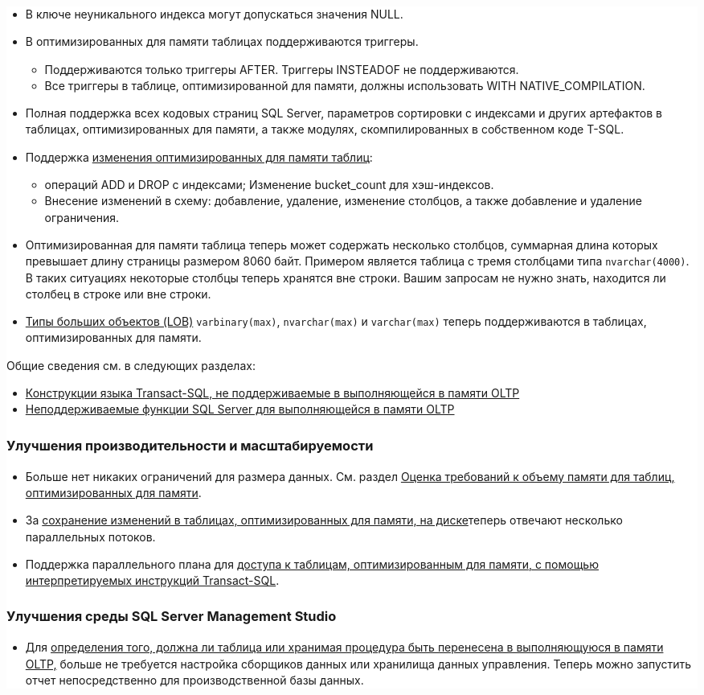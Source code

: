 - В ключе неуникального индекса могут допускаться значения NULL.

- В оптимизированных для памяти таблицах поддерживаются триггеры.
  - Поддерживаются только триггеры AFTER. Триггеры INSTEADOF не поддерживаются.
  - Все триггеры в таблице, оптимизированной для памяти, должны использовать WITH NATIVE_COMPILATION.

- Полная поддержка всех кодовых страниц SQL Server, параметров сортировки с индексами и других артефактов в таблицах, оптимизированных для памяти, а также модулях, скомпилированных в собственном коде T-SQL.


- Поддержка [изменения оптимизированных для памяти таблиц](../relational-databases/in-memory-oltp/altering-memory-optimized-tables.md):
  - операций ADD и DROP с индексами; Изменение bucket_count для хэш-индексов.
  - Внесение изменений в схему: добавление, удаление, изменение столбцов, а также добавление и удаление ограничения.

- Оптимизированная для памяти таблица теперь может содержать несколько столбцов, суммарная длина которых превышает длину страницы размером 8060 байт. Примером является таблица с тремя столбцами типа `nvarchar(4000)`. В таких ситуациях некоторые столбцы теперь хранятся вне строки. Вашим запросам не нужно знать, находится ли столбец в строке или вне строки.

- [Типы больших объектов (LOB)](../relational-databases/in-memory-oltp/supported-data-types-for-in-memory-oltp.md) `varbinary(max)`, `nvarchar(max)` и `varchar(max)` теперь поддерживаются в таблицах, оптимизированных для памяти.


Общие сведения см. в следующих разделах:

- [Конструкции языка Transact-SQL, не поддерживаемые в выполняющейся в памяти OLTP](../relational-databases/in-memory-oltp/transact-sql-constructs-not-supported-by-in-memory-oltp.md)
- [Неподдерживаемые функции SQL Server для выполняющейся в памяти OLTP](~/relational-databases/in-memory-oltp/unsupported-sql-server-features-for-in-memory-oltp.md)



### <a name="performance-and-scaling-improvements"></a>Улучшения производительности и масштабируемости

- Больше нет никаких ограничений для размера данных. См. раздел [Оценка требований к объему памяти для таблиц, оптимизированных для памяти](~/relational-databases/in-memory-oltp/estimate-memory-requirements-for-memory-optimized-tables.md).

- За [сохранение изменений в таблицах, оптимизированных для памяти, на диске](../relational-databases/in-memory-oltp/scalability.md)теперь отвечают несколько параллельных потоков.

- Поддержка параллельного плана для [доступа к таблицам, оптимизированным для памяти, с помощью интерпретируемых инструкций Transact-SQL](../relational-databases/in-memory-oltp/accessing-memory-optimized-tables-using-interpreted-transact-sql.md).


### <a name="enhancements-in-sql-server-management-studio"></a>Улучшения среды SQL Server Management Studio

- Для [определения того, должна ли таблица или хранимая процедура быть перенесена в выполняющуюся в памяти OLTP,](../relational-databases/in-memory-oltp/determining-if-a-table-or-stored-procedure-should-be-ported-to-in-memory-oltp.md) больше не требуется настройка сборщиков данных или хранилища данных управления. Теперь можно запустить отчет непосредственно для производственной базы данных.
